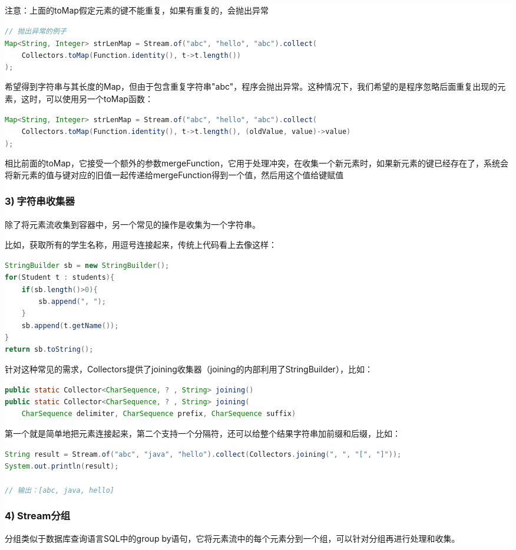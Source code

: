 注意：上面的toMap假定元素的键不能重复，如果有重复的，会抛出异常

```java
// 抛出异常的例子
Map<String, Integer> strLenMap = Stream.of("abc", "hello", "abc").collect(
    Collectors.toMap(Function.identity(), t->t.length())
);
```

希望得到字符串与其长度的Map，但由于包含重复字符串"abc"，程序会抛出异常。这种情况下，我们希望的是程序忽略后面重复出现的元素，这时，可以使用另一个toMap函数：

```java
Map<String, Integer> strLenMap = Stream.of("abc", "hello", "abc").collect(
    Collectors.toMap(Function.identity(), t->t.length(), (oldValue, value)->value)
);
```

相比前面的toMap，它接受一个额外的参数mergeFunction，它用于处理冲突，在收集一个新元素时，如果新元素的键已经存在了，系统会将新元素的值与键对应的旧值一起传递给mergeFunction得到一个值，然后用这个值给键赋值

### 3) 字符串收集器

除了将元素流收集到容器中，另一个常见的操作是收集为一个字符串。

比如，获取所有的学生名称，用逗号连接起来，传统上代码看上去像这样：

```java
StringBuilder sb = new StringBuilder();
for(Student t : students){
    if(sb.length()>0){
        sb.append(", ");
    }
    sb.append(t.getName());
}
return sb.toString();
```

针对这种常见的需求，Collectors提供了joining收集器（joining的内部利用了StringBuilder），比如：

```java
public static Collector<CharSequence, ? , String> joining()
public static Collector<CharSequence, ? , String> joining(
    CharSequence delimiter, CharSequence prefix, CharSequence suffix)
```

第一个就是简单地把元素连接起来，第二个支持一个分隔符，还可以给整个结果字符串加前缀和后缀，比如：

```java
String result = Stream.of("abc", "java", "hello").collect(Collectors.joining(", ", "[", "]"));
System.out.println(result);

// 输出：[abc, java, hello]
```

### 4) Stream分组

分组类似于数据库查询语言SQL中的group by语句，它将元素流中的每个元素分到一个组，可以针对分组再进行处理和收集。
